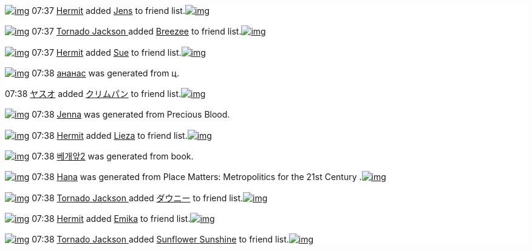 [![img](http://www.deviantsart.com/2n34p0m.jpeg)](http://www.barcodekanojo.com/user/468205/Hermit) 07:37 [Hermit](http://www.barcodekanojo.com/user/468205/Hermit) added [Jens](http://www.barcodekanojo.com/kanojo/2616107/Jens) to friend list.[![img](http://www.deviantsart.com/3do2u9o.png)](http://www.barcodekanojo.com/kanojo/2616107/Jens)

[![img](http://www.deviantsart.com/38dr17a.jpeg)](http://www.barcodekanojo.com/user/435999/Tornado%20Jackson%20) 07:37 [Tornado Jackson ](http://www.barcodekanojo.com/user/435999/Tornado%20Jackson%20) added [Breezee](http://www.barcodekanojo.com/kanojo/1918472/Breezee) to friend list.[![img](http://www.deviantsart.com/339fl49.png)](http://www.barcodekanojo.com/kanojo/1918472/Breezee)

[![img](http://www.deviantsart.com/2n34p0m.jpeg)](http://www.barcodekanojo.com/user/468205/Hermit) 07:37 [Hermit](http://www.barcodekanojo.com/user/468205/Hermit) added [Sue](http://www.barcodekanojo.com/kanojo/2616104/Sue) to friend list.[![img](http://www.deviantsart.com/1r7fd1g.png)](http://www.barcodekanojo.com/kanojo/2616104/Sue)

[![img](http://www.deviantsart.com/1t3k5m7.png)](http://www.barcodekanojo.com/kanojo/3036612/%D0%B0%D0%BD%D0%B0%D0%BD%D0%B0%D1%81) 07:38 [ананас](http://www.barcodekanojo.com/kanojo/3036612/%D0%B0%D0%BD%D0%B0%D0%BD%D0%B0%D1%81) was generated from ц.

07:38 [ヤスオ](http://www.barcodekanojo.com/user/473044/%E3%83%A4%E3%82%B9%E3%82%AA) added [クリムパン](http://www.barcodekanojo.com/kanojo/3031355/%E3%82%AF%E3%83%AA%E3%83%A0%E3%83%91%E3%83%B3) to friend list.[![img](http://www.deviantsart.com/2htbpfg.png)](http://www.barcodekanojo.com/kanojo/3031355/%E3%82%AF%E3%83%AA%E3%83%A0%E3%83%91%E3%83%B3)

[![img](http://www.deviantsart.com/1sfrft9.png)](http://www.barcodekanojo.com/kanojo/3036613/Jenna) 07:38 [Jenna](http://www.barcodekanojo.com/kanojo/3036613/Jenna) was generated from Precious Blood.

[![img](http://www.deviantsart.com/2n34p0m.jpeg)](http://www.barcodekanojo.com/user/468205/Hermit) 07:38 [Hermit](http://www.barcodekanojo.com/user/468205/Hermit) added [Lieza](http://www.barcodekanojo.com/kanojo/2616103/Lieza) to friend list.[![img](http://www.deviantsart.com/f91j94.png)](http://www.barcodekanojo.com/kanojo/2616103/Lieza)

[![img](http://www.deviantsart.com/2rhkgit.png)](http://www.barcodekanojo.com/kanojo/3036614/%EB%B2%A0%EA%B0%9C%EC%95%9E2) 07:38 [베개앞2](http://www.barcodekanojo.com/kanojo/3036614/%EB%B2%A0%EA%B0%9C%EC%95%9E2) was generated from book.

[![img](http://www.deviantsart.com/25o5pnq.png)](http://www.barcodekanojo.com/kanojo/3036615/Hana) 07:38 [Hana](http://www.barcodekanojo.com/kanojo/3036615/Hana) was generated from Place Matters: Metropolitics for the 21st Century .[![img](http://www.deviantsart.com/1mos5be.jpeg)](http://www.barcodekanojo.com/product_images/barcode/5746432/1404254264/Place%20Matters%3A%20Metropolitics%20for%20the%2021st%20Century%20.jpg)

[![img](http://www.deviantsart.com/38dr17a.jpeg)](http://www.barcodekanojo.com/user/435999/Tornado%20Jackson%20) 07:38 [Tornado Jackson ](http://www.barcodekanojo.com/user/435999/Tornado%20Jackson%20) added [ダウニー](http://www.barcodekanojo.com/kanojo/2613692/%E3%83%80%E3%82%A6%E3%83%8B%E3%83%BC) to friend list.[![img](http://www.deviantsart.com/1o4iqh8.png)](http://www.barcodekanojo.com/kanojo/2613692/%E3%83%80%E3%82%A6%E3%83%8B%E3%83%BC)

[![img](http://www.deviantsart.com/2n34p0m.jpeg)](http://www.barcodekanojo.com/user/468205/Hermit) 07:38 [Hermit](http://www.barcodekanojo.com/user/468205/Hermit) added [Emika](http://www.barcodekanojo.com/kanojo/2616087/Emika) to friend list.[![img](http://www.deviantsart.com/2cv02ih.png)](http://www.barcodekanojo.com/kanojo/2616087/Emika)

[![img](http://www.deviantsart.com/38dr17a.jpeg)](http://www.barcodekanojo.com/user/435999/Tornado%20Jackson%20) 07:38 [Tornado Jackson ](http://www.barcodekanojo.com/user/435999/Tornado%20Jackson%20) added [Sunflower Sunshine](http://www.barcodekanojo.com/kanojo/2398271/Sunflower%20Sunshine) to friend list.[![img](http://www.deviantsart.com/8i00uu.png)](http://www.barcodekanojo.com/kanojo/2398271/Sunflower%20Sunshine)
